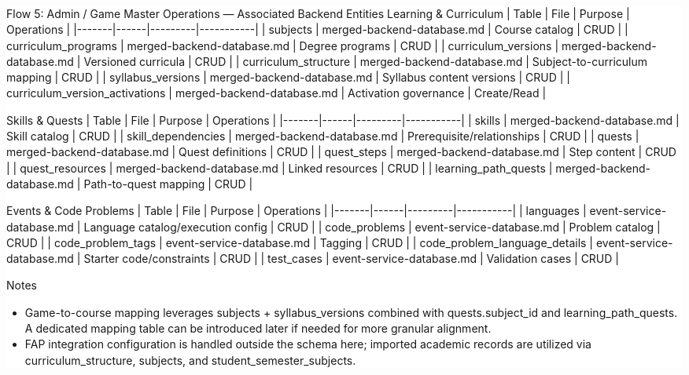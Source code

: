 Flow 5: Admin / Game Master Operations — Associated Backend Entities
Learning & Curriculum
| Table | File | Purpose | Operations |
|-------|------|---------|-----------|
| subjects | merged-backend-database.md | Course catalog | CRUD |
| curriculum_programs | merged-backend-database.md | Degree programs | CRUD |
| curriculum_versions | merged-backend-database.md | Versioned curricula | CRUD |
| curriculum_structure | merged-backend-database.md | Subject-to-curriculum mapping | CRUD |
| syllabus_versions | merged-backend-database.md | Syllabus content versions | CRUD |
| curriculum_version_activations | merged-backend-database.md | Activation governance | Create/Read |

Skills & Quests
| Table | File | Purpose | Operations |
|-------|------|---------|-----------|
| skills | merged-backend-database.md | Skill catalog | CRUD |
| skill_dependencies | merged-backend-database.md | Prerequisite/relationships | CRUD |
| quests | merged-backend-database.md | Quest definitions | CRUD |
| quest_steps | merged-backend-database.md | Step content | CRUD |
| quest_resources | merged-backend-database.md | Linked resources | CRUD |
| learning_path_quests | merged-backend-database.md | Path-to-quest mapping | CRUD |

Events & Code Problems
| Table | File | Purpose | Operations |
|-------|------|---------|-----------|
| languages | event-service-database.md | Language catalog/execution config | CRUD |
| code_problems | event-service-database.md | Problem catalog | CRUD |
| code_problem_tags | event-service-database.md | Tagging | CRUD |
| code_problem_language_details | event-service-database.md | Starter code/constraints | CRUD |
| test_cases | event-service-database.md | Validation cases | CRUD |

Notes
- Game-to-course mapping leverages subjects + syllabus_versions combined with quests.subject_id and learning_path_quests. A dedicated mapping table can be introduced later if needed for more granular alignment.
- FAP integration configuration is handled outside the schema here; imported academic records are utilized via curriculum_structure, subjects, and student_semester_subjects.




